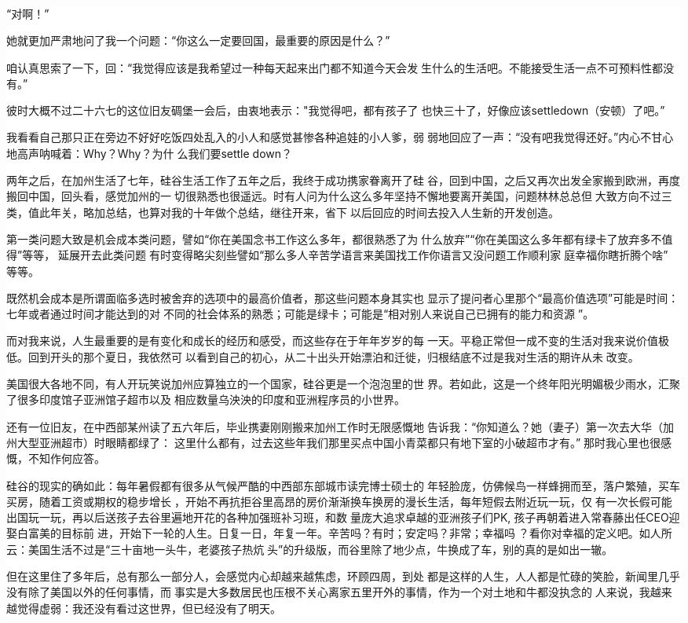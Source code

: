“对啊！”

她就更加严肃地问了我一个问题：“你这么一定要回国，最重要的原因是什么？”

咱认真思索了一下，回：“我觉得应该是我希望过一种每天起来出门都不知道今天会发
生什么的生活吧。不能接受生活一点不可预料性都没有。”

彼时大概不过二十六七的这位旧友碉堡一会后，由衷地表示："我觉得吧，都有孩子了
也快三十了，好像应该settledown（安顿）了吧。”

我看看自己那只正在旁边不好好吃饭四处乱入的小人和感觉甚惨各种追娃的小人爹，弱
弱地回应了一声：“没有吧我觉得还好。”内心不甘心地高声呐喊着：Why？Why？为什
么我们要settle down？

两年之后，在加州生活了七年，硅谷生活工作了五年之后，我终于成功携家眷离开了硅
谷，回到中国，之后又再次出发全家搬到欧洲，再度搬回中国，回头看，感觉加州的一
切很熟悉也很遥远。时有人问为什么这么多年坚持不懈地要离开美国，问题林林总总但
大致方向不过三类，值此年关，略加总结，也算对我的十年做个总结，继往开来，省下
以后回应的时间去投入人生新的开发创造。

第一类问题大致是机会成本类问题，譬如“你在美国念书工作这么多年，都很熟悉了为
什么放弃”“你在美国这么多年都有绿卡了放弃多不值得”等等， 延展开去此类问题
有时变得略尖刻些譬如“那么多人辛苦学语言来美国找工作你语言又没问题工作顺利家
庭幸福你瞎折腾个啥” 等等。

既然机会成本是所谓面临多选时被舍弃的选项中的最高价值者，那这些问题本身其实也
显示了提问者心里那个“最高价值选项”可能是时间：七年或者通过时间才能达到的对
不同的社会体系的熟悉；可能是绿卡；可能是“相对别人来说自己已拥有的能力和资源
”。

而对我来说，人生最重要的是有变化和成长的经历和感受，而这些存在于年年岁岁的每
一天。平稳正常但一成不变的生活对我来说价值极低。回到开头的那个夏日，我依然可
以看到自己的初心，从二十出头开始漂泊和迁徙，归根结底不过是我对生活的期许从未
改变。

美国很大各地不同，有人开玩笑说加州应算独立的一个国家，硅谷更是一个泡泡里的世
界。若如此，这是一个终年阳光明媚极少雨水，汇聚了很多印度馆子亚洲馆子超市以及
相应数量乌泱泱的印度和亚洲程序员的小世界。

还有一位旧友，在中西部某州读了五六年后，毕业携妻刚刚搬来加州工作时无限感慨地
告诉我：“你知道么？她（妻子）第一次去大华（加州大型亚洲超市）时眼睛都绿了：
这里什么都有，过去这些年我们那里买点中国小青菜都只有地下室的小破超市才有。”
那时我心里也很感慨，不知作何应答。

硅谷的现实的确如此：每年暑假都有很多从气候严酷的中西部东部城市读完博士硕士的
年轻脸庞，仿佛候鸟一样蜂拥而至，落户繁殖，买车买房，随着工资或期权的稳步增长
，开始不再抗拒谷里高昂的房价渐渐换车换房的漫长生活，每年短假去附近玩一玩，仅
有一次长假可能出国玩一玩，再以后送孩子去谷里遍地开花的各种加强班补习班，和数
量庞大追求卓越的亚洲孩子们PK, 孩子再朝着进入常春藤出任CEO迎娶白富美的目标前
进，开始下一轮的人生。日复一日，年复一年。辛苦吗？有时；安定吗？非常；幸福吗
？看你对幸福的定义吧。如人所云：美国生活不过是“三十亩地一头牛，老婆孩子热炕
头”的升级版，而谷里除了地少点，牛换成了车，别的真的是如出一辙。

但在这里住了多年后，总有那么一部分人，会感觉内心却越来越焦虑，环顾四周，到处
都是这样的人生，人人都是忙碌的笑脸，新闻里几乎没有除了美国以外的任何事情，而
事实是大多数居民也压根不关心离家五里开外的事情，作为一个对土地和牛都没执念的
人来说，我越来越觉得虚弱：我还没有看过这世界，但已经没有了明天。
